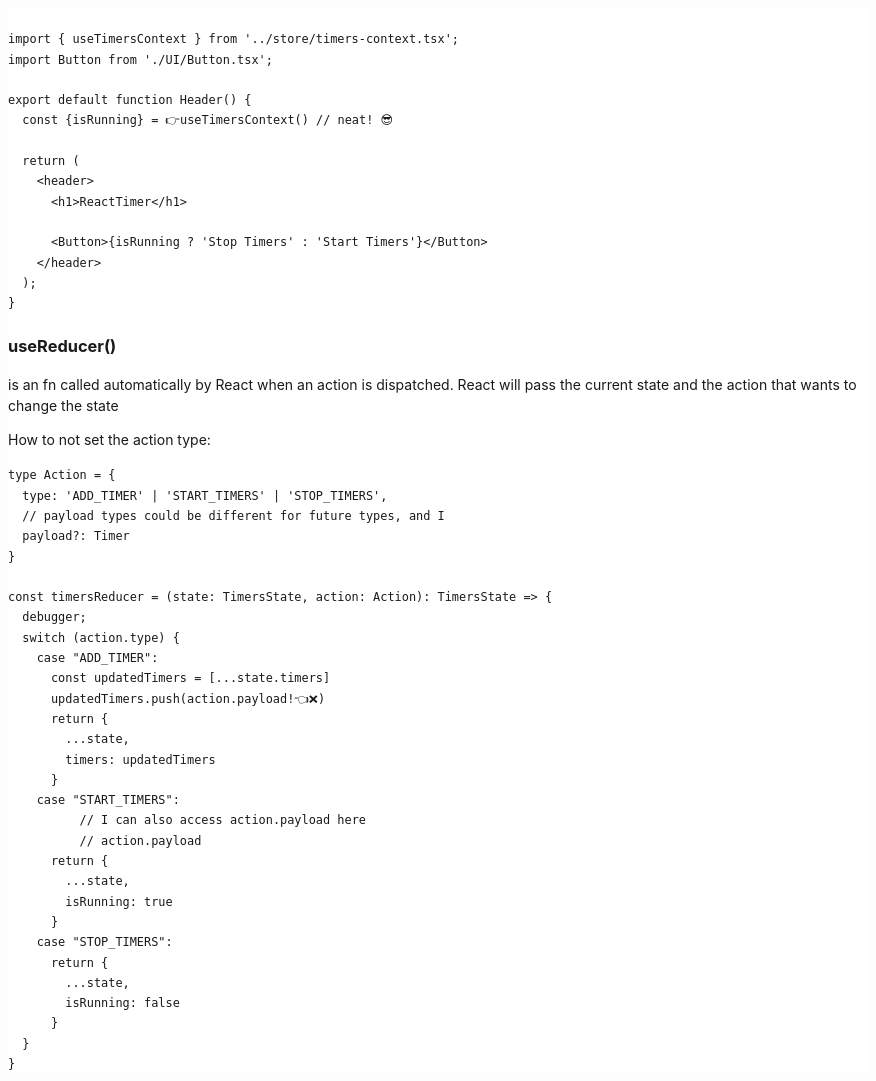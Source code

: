 ````tsx

import { useTimersContext } from '../store/timers-context.tsx';
import Button from './UI/Button.tsx';

export default function Header() {
  const {isRunning} = 👉useTimersContext() // neat! 😎

  return (
    <header>
      <h1>ReactTimer</h1>

      <Button>{isRunning ? 'Stop Timers' : 'Start Timers'}</Button>
    </header>
  );
}
````

### useReducer()

is an fn called automatically by React when an action is dispatched. React will pass the current state and the action that wants to change the state

How to not set the action type:
````tsx
type Action = {
  type: 'ADD_TIMER' | 'START_TIMERS' | 'STOP_TIMERS',
  // payload types could be different for future types, and I
  payload?: Timer
}

const timersReducer = (state: TimersState, action: Action): TimersState => {
  debugger;
  switch (action.type) {
    case "ADD_TIMER":
      const updatedTimers = [...state.timers]
      updatedTimers.push(action.payload!👈❌)
      return {
        ...state,
        timers: updatedTimers
      }
    case "START_TIMERS":
          // I can also access action.payload here
          // action.payload
      return {
        ...state,
        isRunning: true
      }
    case "STOP_TIMERS":
      return {
        ...state,
        isRunning: false
      }
  }
}
````
